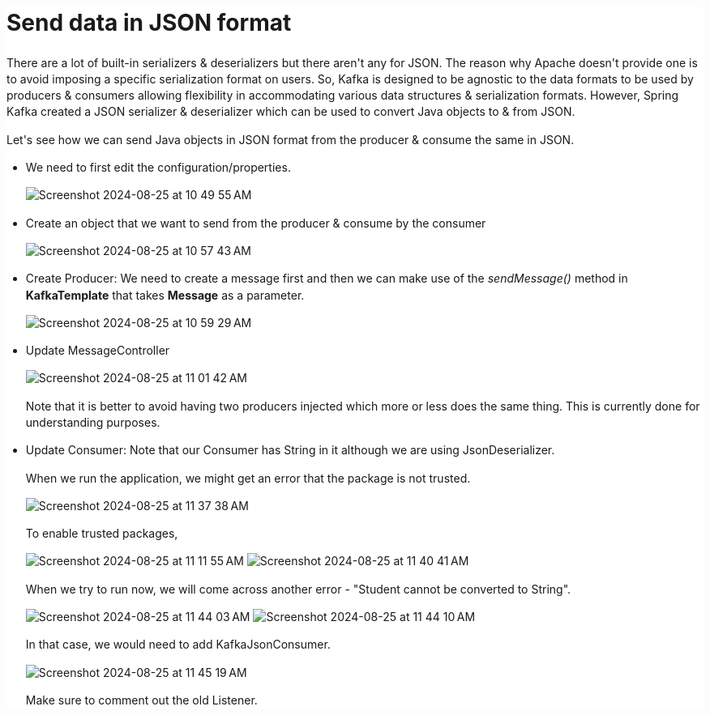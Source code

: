 # Send data in JSON format

There are a lot of built-in serializers & deserializers but there aren't any for JSON. The reason why Apache doesn't provide one is to avoid imposing a specific serialization format on users.
So, Kafka is designed to be agnostic to the data formats to be used by producers & consumers allowing flexibility in accommodating various data structures & serialization formats.
However, Spring Kafka created a JSON serializer & deserializer which can be used to convert Java objects to & from JSON.

Let's see how we can send Java objects in JSON format from the producer & consume the same in JSON.

- We need to first edit the configuration/properties.

  <img width="1028" alt="Screenshot 2024-08-25 at 10 49 55 AM" src="https://github.com/user-attachments/assets/42ab5a5a-6ef9-4c51-8296-41d88ab5d928">

- Create an object that we want to send from the producer & consume by the consumer

  <img width="914" alt="Screenshot 2024-08-25 at 10 57 43 AM" src="https://github.com/user-attachments/assets/c47aeca0-14e9-4c4b-9883-cd46c82cbd20">

- Create Producer: We need to create a message first and then we can make use of the *sendMessage()* method in **KafkaTemplate** that takes **Message** as a parameter.

  <img width="1022" alt="Screenshot 2024-08-25 at 10 59 29 AM" src="https://github.com/user-attachments/assets/b046b4fb-02e6-4a9c-839a-de5ddae44267">

- Update MessageController

  <img width="1020" alt="Screenshot 2024-08-25 at 11 01 42 AM" src="https://github.com/user-attachments/assets/40cb5c94-1d49-4990-9882-8a2c0c57be28">

  Note that it is better to avoid having two producers injected which more or less does the same thing. This is currently done for understanding purposes.

- Update Consumer: Note that our Consumer has String in it although we are using JsonDeserializer.

  When we run the application, we might get an error that the package is not trusted.

  <img width="1343" alt="Screenshot 2024-08-25 at 11 37 38 AM" src="https://github.com/user-attachments/assets/41477769-853f-4560-a7b1-607de06dd824">

  To enable trusted packages,

  <img width="792" alt="Screenshot 2024-08-25 at 11 11 55 AM" src="https://github.com/user-attachments/assets/c2e89b88-ca0c-48f3-bdc4-40a9a3784513">
  <img width="1029" alt="Screenshot 2024-08-25 at 11 40 41 AM" src="https://github.com/user-attachments/assets/00597570-f743-4b57-bf3e-6ec8f70a3b6f">

  When we try to run now, we will come across another error - "Student cannot be converted to String".

  <img width="1347" alt="Screenshot 2024-08-25 at 11 44 03 AM" src="https://github.com/user-attachments/assets/d76fedfb-a74b-4c40-badd-9457916195a5">
  <img width="1276" alt="Screenshot 2024-08-25 at 11 44 10 AM" src="https://github.com/user-attachments/assets/45e5ef25-a0b5-4ff4-932c-00e371c6ad5f">

  In that case, we would need to add KafkaJsonConsumer.

  <img width="1028" alt="Screenshot 2024-08-25 at 11 45 19 AM" src="https://github.com/user-attachments/assets/de062cb6-3c97-4774-a0cb-f47c0477fdba">

  Make sure to comment out the old Listener.
